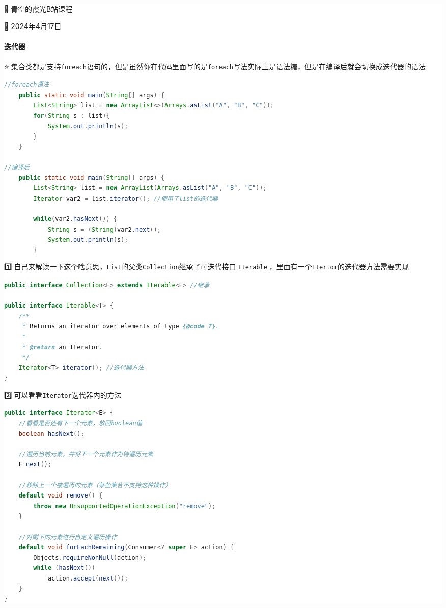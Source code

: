 :book: 青空的霞光B站课程

:date: 2024年4月17日

#### 迭代器

:star: 集合类都是支持`foreach`语句的，但是虽然你在代码里面写的是`foreach`写法实际上是语法糖，但是在编译后就会切换成迭代器的语法

```java
//foreach语法
    public static void main(String[] args) {
        List<String> list = new ArrayList<>(Arrays.asList("A", "B", "C"));
        for(String s : list){
            System.out.println(s);
        }
    }

//编译后
    public static void main(String[] args) {
        List<String> list = new ArrayList(Arrays.asList("A", "B", "C"));
        Iterator var2 = list.iterator(); //使用了list的迭代器	

        while(var2.hasNext()) {
            String s = (String)var2.next();
            System.out.println(s);
        }
```

:one: 自己来解读一下这个啥意思，`List`的父类`Collection`继承了可迭代接口 `Iterable` ，里面有一个`Itertor`的迭代器方法需要实现

```java 
public interface Collection<E> extends Iterable<E> //继承

public interface Iterable<T> {
    /**
     * Returns an iterator over elements of type {@code T}.
     *
     * @return an Iterator.
     */
    Iterator<T> iterator(); //迭代器方法
}
```

:two: 可以看看`Iterator`迭代器内的方法

```java
public interface Iterator<E> {
    //看看是否还有下一个元素，放回boolean值
    boolean hasNext();

    //遍历当前元素，并将下一个元素作为待遍历元素
    E next();

    //移除上一个被遍历的元素（某些集合不支持这种操作）
    default void remove() {
        throw new UnsupportedOperationException("remove");
    }

    //对剩下的元素进行自定义遍历操作
    default void forEachRemaining(Consumer<? super E> action) {
        Objects.requireNonNull(action);
        while (hasNext())
            action.accept(next());
    }
}
```
